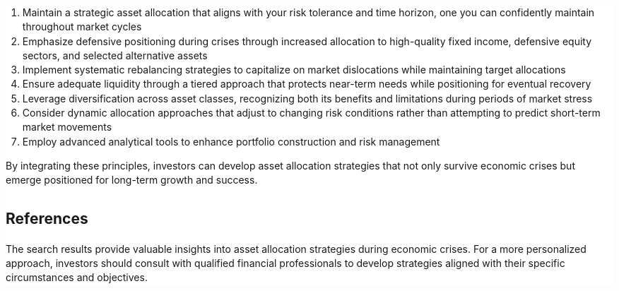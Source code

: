 1. Maintain a strategic asset allocation that aligns with your risk tolerance and time horizon, one you can confidently maintain throughout market cycles
2. Emphasize defensive positioning during crises through increased allocation to high-quality fixed income, defensive equity sectors, and selected alternative assets
3. Implement systematic rebalancing strategies to capitalize on market dislocations while maintaining target allocations
4. Ensure adequate liquidity through a tiered approach that protects near-term needs while positioning for eventual recovery
5. Leverage diversification across asset classes, recognizing both its benefits and limitations during periods of market stress
6. Consider dynamic allocation approaches that adjust to changing risk conditions rather than attempting to predict short-term market movements
7. Employ advanced analytical tools to enhance portfolio construction and risk management

By integrating these principles, investors can develop asset allocation strategies that not only survive economic crises but emerge positioned for long-term growth and success.

## References

The search results provide valuable insights into asset allocation strategies during economic crises. For a more personalized approach, investors should consult with qualified financial professionals to develop strategies aligned with their specific circumstances and objectives.

